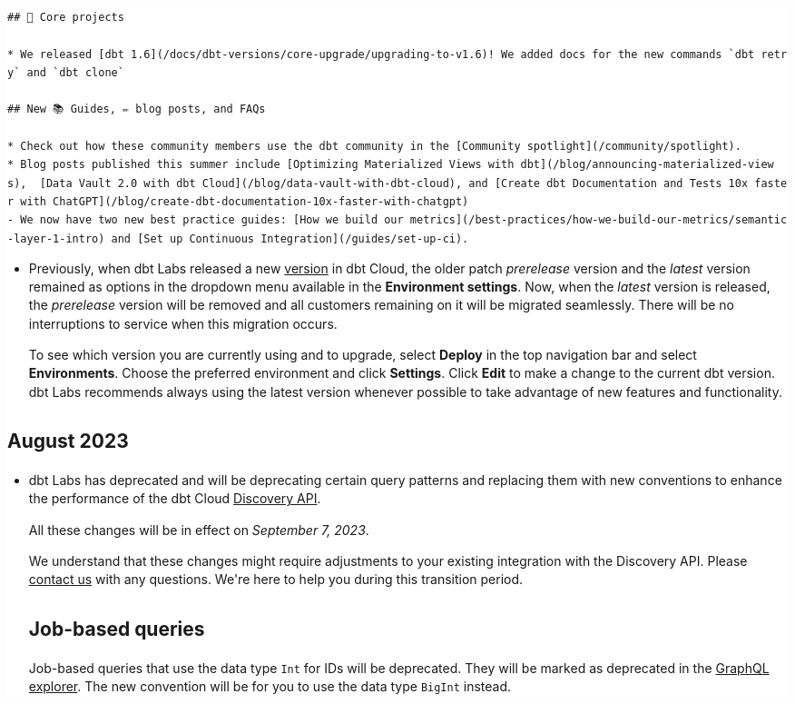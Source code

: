     ## 🎯 Core projects

    * We released [dbt 1.6](/docs/dbt-versions/core-upgrade/upgrading-to-v1.6)! We added docs for the new commands `dbt retry` and `dbt clone`

    ## New 📚 Guides, ✏️ blog posts, and FAQs

    * Check out how these community members use the dbt community in the [Community spotlight](/community/spotlight). 
    * Blog posts published this summer include [Optimizing Materialized Views with dbt](/blog/announcing-materialized-views),  [Data Vault 2.0 with dbt Cloud](/blog/data-vault-with-dbt-cloud), and [Create dbt Documentation and Tests 10x faster with ChatGPT](/blog/create-dbt-documentation-10x-faster-with-chatgpt) 
    - We now have two new best practice guides: [How we build our metrics](/best-practices/how-we-build-our-metrics/semantic-layer-1-intro) and [Set up Continuous Integration](/guides/set-up-ci).

  </expandable>

- <expandable alt_header='Removing prerelease versions'>

    Previously, when dbt Labs released a new [version](/docs/dbt-versions/core#how-dbt-core-uses-semantic-versioning) in dbt Cloud, the older patch _prerelease_ version and the _latest_ version remained as options in the dropdown menu available in the **Environment settings**. Now, when the _latest_ version is released, the _prerelease_ version will be removed and all customers remaining on it will be migrated seamlessly. There will be no interruptions to service when this migration occurs. 

    To see which version you are currently using and to upgrade, select **Deploy** in the top navigation bar and select **Environments**. Choose the preferred environment and click **Settings**. Click **Edit** to make a change to the current dbt version. dbt Labs recommends always using the latest version whenever possible to take advantage of new features and functionality. 

    <Lightbox src="/img/docs/release-notes/dbt-cloud-versions.png" title="dbt Cloud versions dropdown"/>

  </expandable>

## August 2023

- <expandable alt_header='Deprecation of endpoints in the Discovery API'>

    dbt Labs has deprecated and will be deprecating certain query patterns and replacing them with new conventions to enhance the performance of the dbt Cloud [Discovery API](/docs/dbt-cloud-apis/discovery-api). 

    All these changes will be in effect on _September 7, 2023_. 

    We understand that these changes might require adjustments to your existing integration with the Discovery API. Please [contact us](mailto:support@getdbt.com) with any questions. We're here to help you during this transition period.

    ## Job-based queries

    Job-based queries that use the data type `Int` for IDs will be deprecated. They will be marked as deprecated in the [GraphQL explorer](https://metadata.cloud.getdbt.com/graphql). The new convention will be for you to use the data type `BigInt` instead. 
